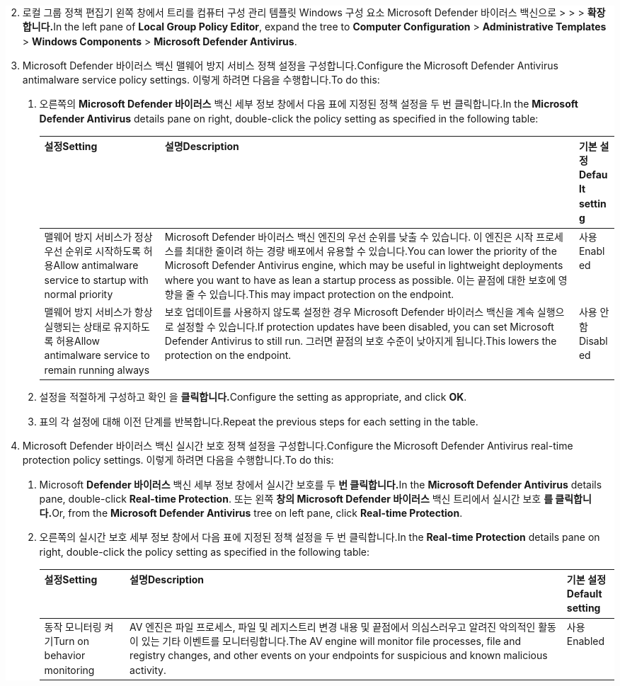2. <span data-ttu-id="3ff5e-117">로컬 그룹 정책 편집기 왼쪽 창에서 트리를 컴퓨터 구성 관리 템플릿 Windows 구성 요소 Microsoft Defender 바이러스 백신으로   >    >    >  **확장합니다.**</span><span class="sxs-lookup"><span data-stu-id="3ff5e-117">In the left pane of **Local Group Policy Editor**, expand the tree to **Computer Configuration** > **Administrative Templates** > **Windows Components** > **Microsoft Defender Antivirus**.</span></span> 

3. <span data-ttu-id="3ff5e-118">Microsoft Defender 바이러스 백신 맬웨어 방지 서비스 정책 설정을 구성합니다.</span><span class="sxs-lookup"><span data-stu-id="3ff5e-118">Configure the Microsoft Defender Antivirus antimalware service policy settings.</span></span> <span data-ttu-id="3ff5e-119">이렇게 하려면 다음을 수행합니다.</span><span class="sxs-lookup"><span data-stu-id="3ff5e-119">To do this:</span></span>  

    1. <span data-ttu-id="3ff5e-120">오른쪽의 **Microsoft Defender 바이러스** 백신 세부 정보 창에서 다음 표에 지정된 정책 설정을 두 번 클릭합니다.</span><span class="sxs-lookup"><span data-stu-id="3ff5e-120">In the **Microsoft Defender Antivirus** details pane on right, double-click the policy setting as specified in the following table:</span></span>

       | <span data-ttu-id="3ff5e-121">설정</span><span class="sxs-lookup"><span data-stu-id="3ff5e-121">Setting</span></span> | <span data-ttu-id="3ff5e-122">설명</span><span class="sxs-lookup"><span data-stu-id="3ff5e-122">Description</span></span> | <span data-ttu-id="3ff5e-123">기본 설정</span><span class="sxs-lookup"><span data-stu-id="3ff5e-123">Default setting</span></span> |
       |-----------------------------|------------------------|-------------------------------|
       | <span data-ttu-id="3ff5e-124">맬웨어 방지 서비스가 정상 우선 순위로 시작하도록 허용</span><span class="sxs-lookup"><span data-stu-id="3ff5e-124">Allow antimalware service to startup with normal priority</span></span> | <span data-ttu-id="3ff5e-125">Microsoft Defender 바이러스 백신 엔진의 우선 순위를 낮출 수 있습니다. 이 엔진은 시작 프로세스를 최대한 줄이려 하는 경량 배포에서 유용할 수 있습니다.</span><span class="sxs-lookup"><span data-stu-id="3ff5e-125">You can lower the priority of the Microsoft Defender Antivirus engine, which may be useful in lightweight deployments where you want to have as lean a startup process as possible.</span></span> <span data-ttu-id="3ff5e-126">이는 끝점에 대한 보호에 영향을 줄 수 있습니다.</span><span class="sxs-lookup"><span data-stu-id="3ff5e-126">This may impact protection on the endpoint.</span></span> | <span data-ttu-id="3ff5e-127">사용</span><span class="sxs-lookup"><span data-stu-id="3ff5e-127">Enabled</span></span>
       | <span data-ttu-id="3ff5e-128">맬웨어 방지 서비스가 항상 실행되는 상태로 유지하도록 허용</span><span class="sxs-lookup"><span data-stu-id="3ff5e-128">Allow antimalware service to remain running always</span></span> | <span data-ttu-id="3ff5e-129">보호 업데이트를 사용하지 않도록 설정한 경우 Microsoft Defender 바이러스 백신을 계속 실행으로 설정할 수 있습니다.</span><span class="sxs-lookup"><span data-stu-id="3ff5e-129">If protection updates have been disabled, you can set Microsoft Defender Antivirus to still run.</span></span> <span data-ttu-id="3ff5e-130">그러면 끝점의 보호 수준이 낮아지게 됩니다.</span><span class="sxs-lookup"><span data-stu-id="3ff5e-130">This lowers the protection on the endpoint.</span></span> | <span data-ttu-id="3ff5e-131">사용 안 함</span><span class="sxs-lookup"><span data-stu-id="3ff5e-131">Disabled</span></span> |
    
    1. <span data-ttu-id="3ff5e-132">설정을 적절하게 구성하고 확인 을 **클릭합니다.**</span><span class="sxs-lookup"><span data-stu-id="3ff5e-132">Configure the setting as appropriate, and click **OK**.</span></span>
    
    1. <span data-ttu-id="3ff5e-133">표의 각 설정에 대해 이전 단계를 반복합니다.</span><span class="sxs-lookup"><span data-stu-id="3ff5e-133">Repeat the previous steps for each setting in the table.</span></span>

4. <span data-ttu-id="3ff5e-134">Microsoft Defender 바이러스 백신 실시간 보호 정책 설정을 구성합니다.</span><span class="sxs-lookup"><span data-stu-id="3ff5e-134">Configure the Microsoft Defender Antivirus real-time protection policy settings.</span></span> <span data-ttu-id="3ff5e-135">이렇게 하려면 다음을 수행합니다.</span><span class="sxs-lookup"><span data-stu-id="3ff5e-135">To do this:</span></span>

    1. <span data-ttu-id="3ff5e-136">Microsoft **Defender 바이러스** 백신 세부 정보 창에서 실시간 보호를 두 **번 클릭합니다.**</span><span class="sxs-lookup"><span data-stu-id="3ff5e-136">In the **Microsoft Defender Antivirus** details pane, double-click **Real-time Protection**.</span></span> <span data-ttu-id="3ff5e-137">또는 왼쪽 **창의 Microsoft Defender 바이러스** 백신 트리에서 실시간 보호 **를 클릭합니다.**</span><span class="sxs-lookup"><span data-stu-id="3ff5e-137">Or, from the **Microsoft Defender Antivirus** tree on left pane, click **Real-time Protection**.</span></span>
    
    1. <span data-ttu-id="3ff5e-138">오른쪽의  실시간 보호 세부 정보 창에서 다음 표에 지정된 정책 설정을 두 번 클릭합니다.</span><span class="sxs-lookup"><span data-stu-id="3ff5e-138">In the **Real-time Protection** details pane on right, double-click the policy setting as specified in the following table:</span></span>  

       | <span data-ttu-id="3ff5e-139">설정</span><span class="sxs-lookup"><span data-stu-id="3ff5e-139">Setting</span></span> | <span data-ttu-id="3ff5e-140">설명</span><span class="sxs-lookup"><span data-stu-id="3ff5e-140">Description</span></span> | <span data-ttu-id="3ff5e-141">기본 설정</span><span class="sxs-lookup"><span data-stu-id="3ff5e-141">Default setting</span></span> |
       |-----------------------------|------------------------|-------------------------------|
       | <span data-ttu-id="3ff5e-142">동작 모니터링 켜기</span><span class="sxs-lookup"><span data-stu-id="3ff5e-142">Turn on behavior monitoring</span></span> | <span data-ttu-id="3ff5e-143">AV 엔진은 파일 프로세스, 파일 및 레지스트리 변경 내용 및 끝점에서 의심스러우고 알려진 악의적인 활동이 있는 기타 이벤트를 모니터링합니다.</span><span class="sxs-lookup"><span data-stu-id="3ff5e-143">The AV engine will monitor file processes, file and registry changes, and other events on your endpoints for suspicious and known malicious activity.</span></span> | <span data-ttu-id="3ff5e-144">사용</span><span class="sxs-lookup"><span data-stu-id="3ff5e-144">Enabled</span></span> |